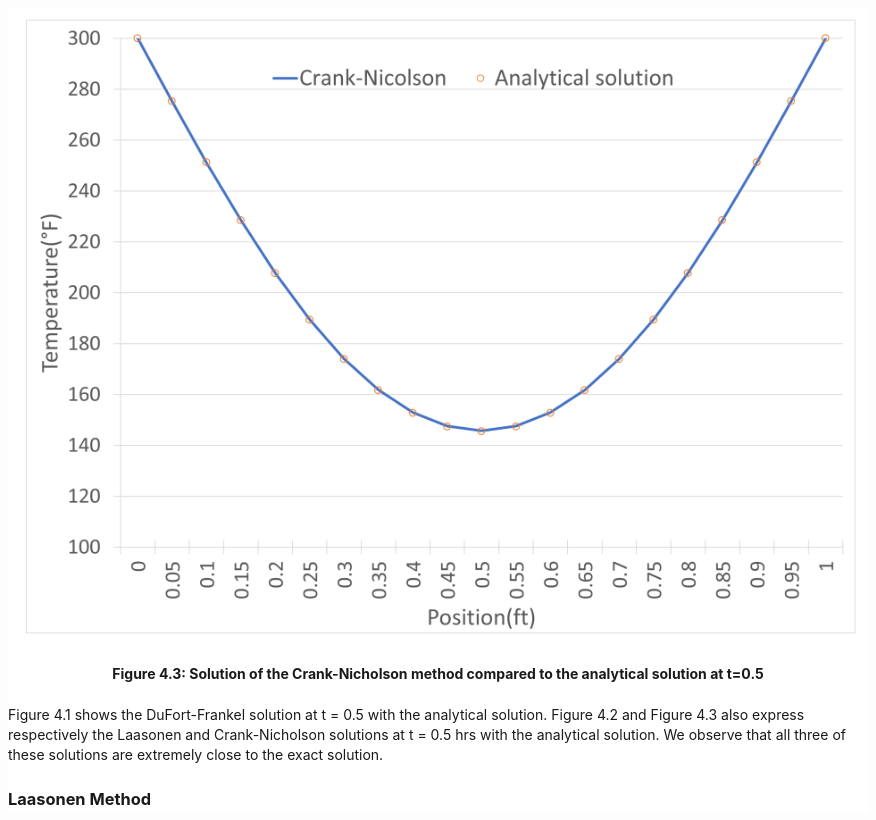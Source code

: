 <p align="center"><img src ="./readme/4-4.png" /><p align="center">
    
<div align="center">
<b>Figure 4.3: Solution of the Crank-Nicholson method compared to the analytical solution at t=0.5</b>
</div> 
<br>
Figure 4.1 shows the DuFort-Frankel solution at t = 0.5 with the analytical solution.
Figure 4.2 and Figure 4.3 also express respectively the Laasonen and Crank-Nicholson
solutions at t = 0.5 hrs with the analytical solution. We observe that all three of these
solutions are extremely close to the exact solution.

### Laasonen Method
  